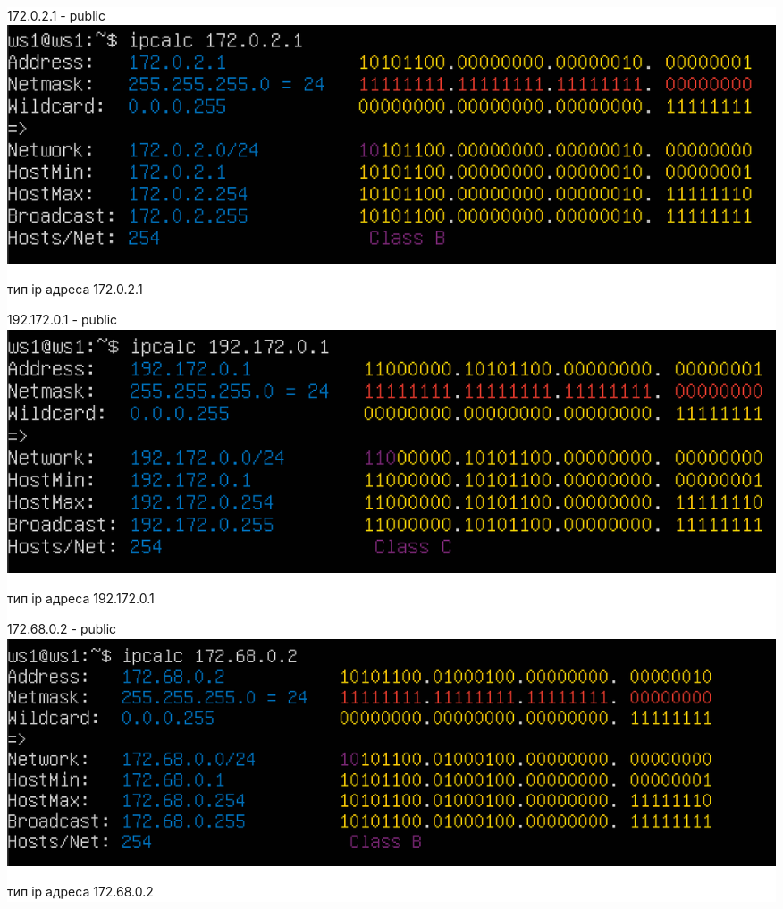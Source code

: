 172.0.2.1 - public
![Проблема с фотографией](screenshots/private_public5.png)
<figcaption>тип ip адреса 172.0.2.1</figcaption>

192.172.0.1 - public 
![Проблема с фотографией](screenshots/private_public6.png)
<figcaption>тип ip адреса 192.172.0.1</figcaption>

172.68.0.2 - public 
![Проблема с фотографией](screenshots/private_public7.png)
<figcaption>тип ip адреса 172.68.0.2</figcaption>
